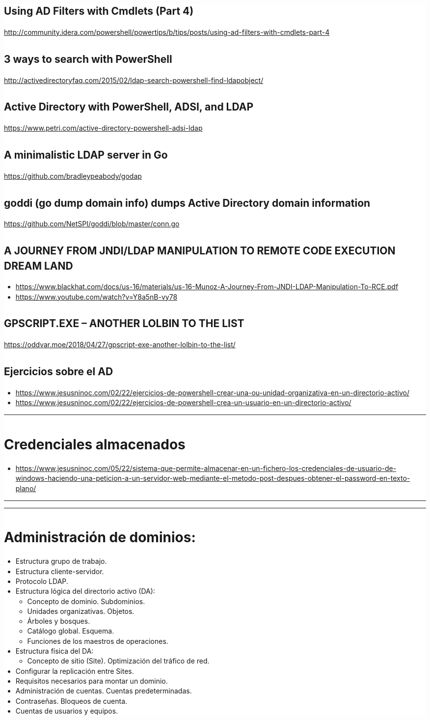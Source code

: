 ## Using AD Filters with Cmdlets (Part 4)
http://community.idera.com/powershell/powertips/b/tips/posts/using-ad-filters-with-cmdlets-part-4

## 3 ways to search with PowerShell
http://activedirectoryfaq.com/2015/02/ldap-search-powershell-find-ldapobject/

## Active Directory with PowerShell, ADSI, and LDAP
https://www.petri.com/active-directory-powershell-adsi-ldap
## A minimalistic LDAP server in Go
https://github.com/bradleypeabody/godap
## goddi (go dump domain info) dumps Active Directory domain information
https://github.com/NetSPI/goddi/blob/master/conn.go
## A JOURNEY FROM JNDI/LDAP MANIPULATION TO REMOTE CODE EXECUTION DREAM LAND
* https://www.blackhat.com/docs/us-16/materials/us-16-Munoz-A-Journey-From-JNDI-LDAP-Manipulation-To-RCE.pdf
* https://www.youtube.com/watch?v=Y8a5nB-vy78
## GPSCRIPT.EXE – ANOTHER LOLBIN TO THE LIST
https://oddvar.moe/2018/04/27/gpscript-exe-another-lolbin-to-the-list/

## Ejercicios sobre el AD
* https://www.jesusninoc.com/02/22/ejercicios-de-powershell-crear-una-ou-unidad-organizativa-en-un-directorio-activo/
* https://www.jesusninoc.com/02/22/ejercicios-de-powershell-crea-un-usuario-en-un-directorio-activo/

---------------------

# Credenciales almacenados
* https://www.jesusninoc.com/05/22/sistema-que-permite-almacenar-en-un-fichero-los-credenciales-de-usuario-de-windows-haciendo-una-peticion-a-un-servidor-web-mediante-el-metodo-post-despues-obtener-el-password-en-texto-plano/

-------------------
-------------------

# Administración de dominios:
- Estructura grupo de trabajo.
- Estructura cliente-servidor.
- Protocolo LDAP.
- Estructura lógica del directorio activo (DA):
  - Concepto de dominio. Subdominios.
  - Unidades organizativas. Objetos.
  - Árboles y bosques.
  - Catálogo global. Esquema.
  - Funciones de los maestros de operaciones.
- Estructura física del DA:
  - Concepto de sitio (Site). Optimización del tráfico de red.
- Configurar la replicación entre Sites.
- Requisitos necesarios para montar un dominio.
- Administración de cuentas. Cuentas predeterminadas.
- Contraseñas. Bloqueos de cuenta.
- Cuentas de usuarios y equipos.
